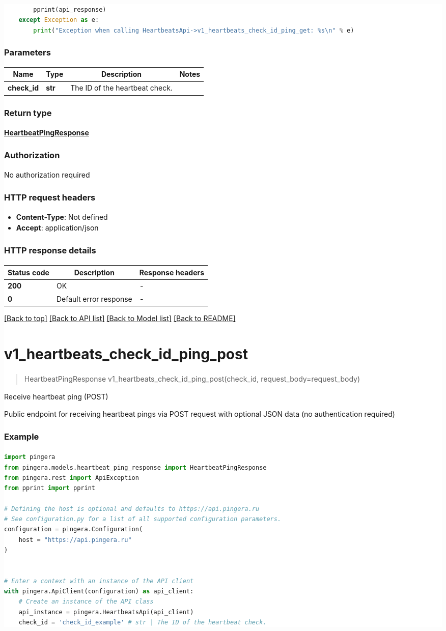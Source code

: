 ```python
        pprint(api_response)
    except Exception as e:
        print("Exception when calling HeartbeatsApi->v1_heartbeats_check_id_ping_get: %s\n" % e)
```



### Parameters


Name | Type | Description  | Notes
------------- | ------------- | ------------- | -------------
 **check_id** | **str**| The ID of the heartbeat check. | 

### Return type

[**HeartbeatPingResponse**](HeartbeatPingResponse.md)

### Authorization

No authorization required

### HTTP request headers

 - **Content-Type**: Not defined
 - **Accept**: application/json

### HTTP response details

| Status code | Description | Response headers |
|-------------|-------------|------------------|
**200** | OK |  -  |
**0** | Default error response |  -  |

[[Back to top]](#) [[Back to API list]](../README.md#documentation-for-api-endpoints) [[Back to Model list]](../README.md#documentation-for-models) [[Back to README]](../README.md)

# **v1_heartbeats_check_id_ping_post**
> HeartbeatPingResponse v1_heartbeats_check_id_ping_post(check_id, request_body=request_body)

Receive heartbeat ping (POST)

Public endpoint for receiving heartbeat pings via POST request with optional JSON data (no authentication required)

### Example


```python
import pingera
from pingera.models.heartbeat_ping_response import HeartbeatPingResponse
from pingera.rest import ApiException
from pprint import pprint

# Defining the host is optional and defaults to https://api.pingera.ru
# See configuration.py for a list of all supported configuration parameters.
configuration = pingera.Configuration(
    host = "https://api.pingera.ru"
)


# Enter a context with an instance of the API client
with pingera.ApiClient(configuration) as api_client:
    # Create an instance of the API class
    api_instance = pingera.HeartbeatsApi(api_client)
    check_id = 'check_id_example' # str | The ID of the heartbeat check.
```